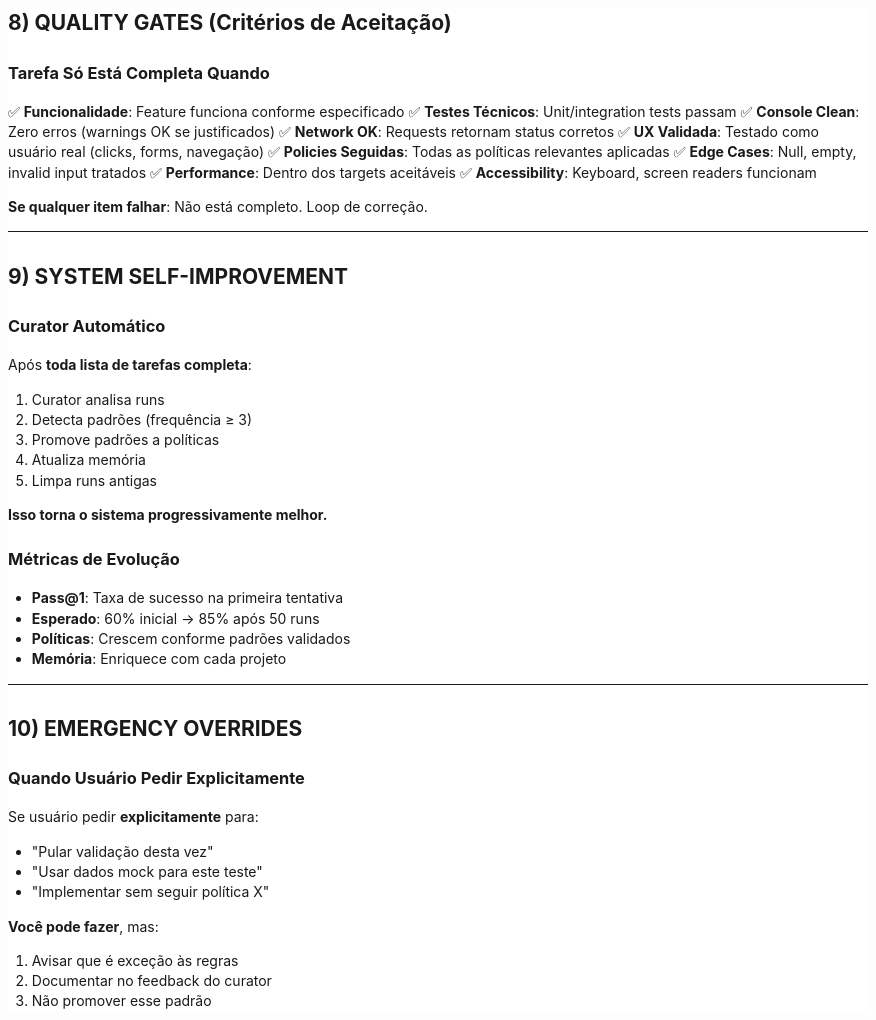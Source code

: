 
## 8) QUALITY GATES (Critérios de Aceitação)

### Tarefa Só Está Completa Quando

✅ **Funcionalidade**: Feature funciona conforme especificado
✅ **Testes Técnicos**: Unit/integration tests passam
✅ **Console Clean**: Zero erros (warnings OK se justificados)
✅ **Network OK**: Requests retornam status corretos
✅ **UX Validada**: Testado como usuário real (clicks, forms, navegação)
✅ **Policies Seguidas**: Todas as políticas relevantes aplicadas
✅ **Edge Cases**: Null, empty, invalid input tratados
✅ **Performance**: Dentro dos targets aceitáveis
✅ **Accessibility**: Keyboard, screen readers funcionam

**Se qualquer item falhar**: Não está completo. Loop de correção.

---

## 9) SYSTEM SELF-IMPROVEMENT

### Curator Automático

Após **toda lista de tarefas completa**:
1. Curator analisa runs
2. Detecta padrões (frequência ≥ 3)
3. Promove padrões a políticas
4. Atualiza memória
5. Limpa runs antigas

**Isso torna o sistema progressivamente melhor.**

### Métricas de Evolução

- **Pass@1**: Taxa de sucesso na primeira tentativa
- **Esperado**: 60% inicial → 85% após 50 runs
- **Políticas**: Crescem conforme padrões validados
- **Memória**: Enriquece com cada projeto

---

## 10) EMERGENCY OVERRIDES

### Quando Usuário Pedir Explicitamente

Se usuário pedir **explicitamente** para:
- "Pular validação desta vez"
- "Usar dados mock para este teste"
- "Implementar sem seguir política X"

**Você pode fazer**, mas:
1. Avisar que é exceção às regras
2. Documentar no feedback do curator
3. Não promover esse padrão
